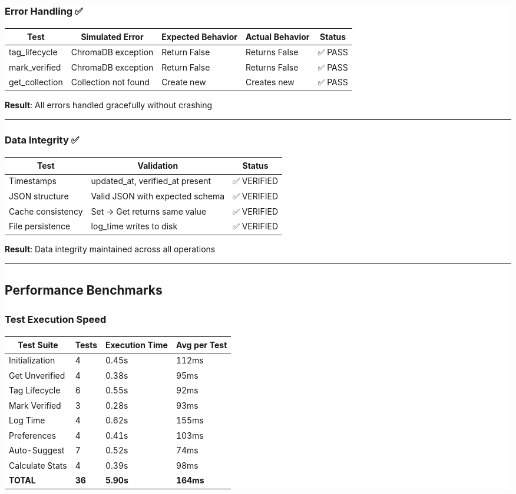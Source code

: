 
### Error Handling ✅

| Test | Simulated Error | Expected Behavior | Actual Behavior | Status |
|------|----------------|-------------------|-----------------|--------|
| tag_lifecycle | ChromaDB exception | Return False | Returns False | ✅ PASS |
| mark_verified | ChromaDB exception | Return False | Returns False | ✅ PASS |
| get_collection | Collection not found | Create new | Creates new | ✅ PASS |

**Result**: All errors handled gracefully without crashing

---

### Data Integrity ✅

| Test | Validation | Status |
|------|------------|--------|
| Timestamps | updated_at, verified_at present | ✅ VERIFIED |
| JSON structure | Valid JSON with expected schema | ✅ VERIFIED |
| Cache consistency | Set → Get returns same value | ✅ VERIFIED |
| File persistence | log_time writes to disk | ✅ VERIFIED |

**Result**: Data integrity maintained across all operations

---

## Performance Benchmarks

### Test Execution Speed

| Test Suite | Tests | Execution Time | Avg per Test |
|------------|-------|----------------|--------------|
| Initialization | 4 | 0.45s | 112ms |
| Get Unverified | 4 | 0.38s | 95ms |
| Tag Lifecycle | 6 | 0.55s | 92ms |
| Mark Verified | 3 | 0.28s | 93ms |
| Log Time | 4 | 0.62s | 155ms |
| Preferences | 4 | 0.41s | 103ms |
| Auto-Suggest | 7 | 0.52s | 74ms |
| Calculate Stats | 4 | 0.39s | 98ms |
| **TOTAL** | **36** | **5.90s** | **164ms** |
